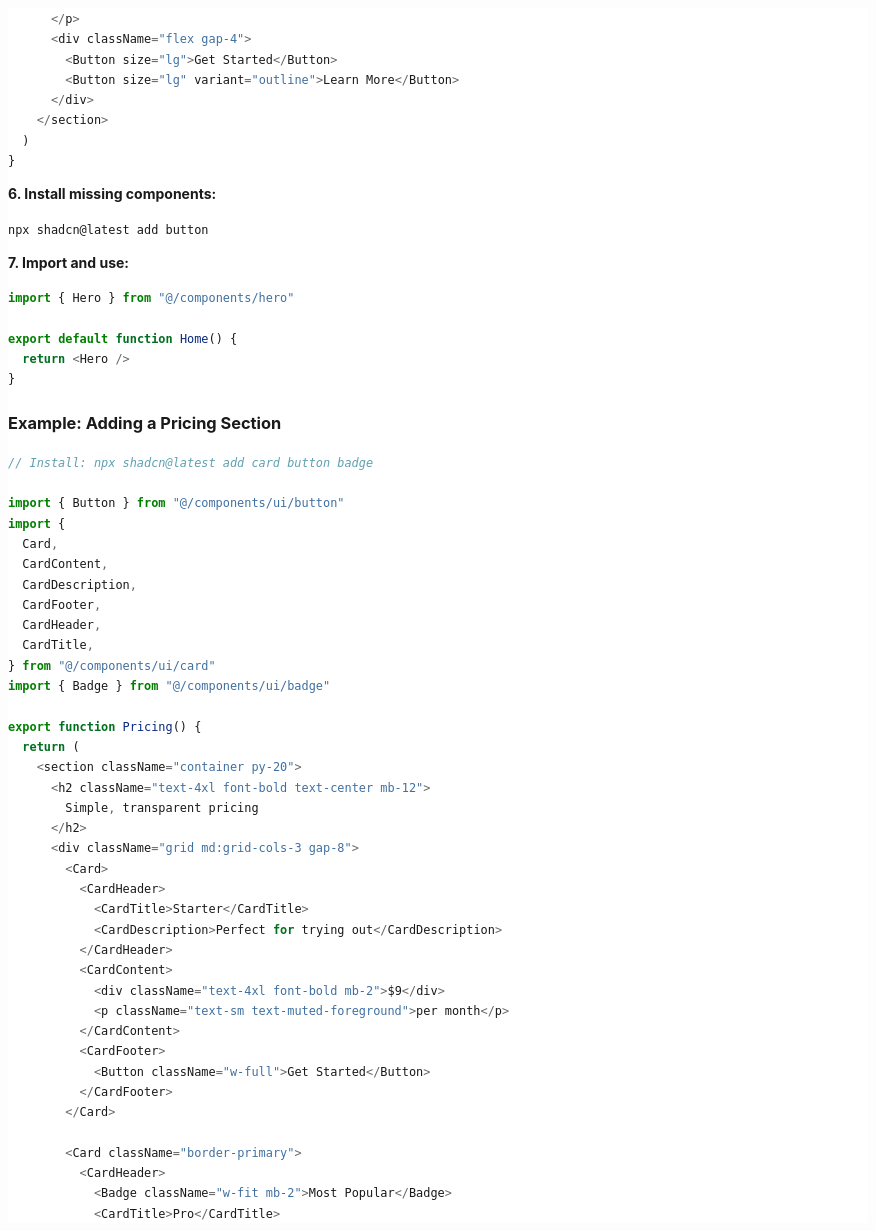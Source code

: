 ```typescript
      </p>
      <div className="flex gap-4">
        <Button size="lg">Get Started</Button>
        <Button size="lg" variant="outline">Learn More</Button>
      </div>
    </section>
  )
}
```

**6. Install missing components:**
```bash
npx shadcn@latest add button
```

**7. Import and use:**
```typescript
import { Hero } from "@/components/hero"

export default function Home() {
  return <Hero />
}
```

### Example: Adding a Pricing Section

```typescript
// Install: npx shadcn@latest add card button badge

import { Button } from "@/components/ui/button"
import {
  Card,
  CardContent,
  CardDescription,
  CardFooter,
  CardHeader,
  CardTitle,
} from "@/components/ui/card"
import { Badge } from "@/components/ui/badge"

export function Pricing() {
  return (
    <section className="container py-20">
      <h2 className="text-4xl font-bold text-center mb-12">
        Simple, transparent pricing
      </h2>
      <div className="grid md:grid-cols-3 gap-8">
        <Card>
          <CardHeader>
            <CardTitle>Starter</CardTitle>
            <CardDescription>Perfect for trying out</CardDescription>
          </CardHeader>
          <CardContent>
            <div className="text-4xl font-bold mb-2">$9</div>
            <p className="text-sm text-muted-foreground">per month</p>
          </CardContent>
          <CardFooter>
            <Button className="w-full">Get Started</Button>
          </CardFooter>
        </Card>

        <Card className="border-primary">
          <CardHeader>
            <Badge className="w-fit mb-2">Most Popular</Badge>
            <CardTitle>Pro</CardTitle>
```